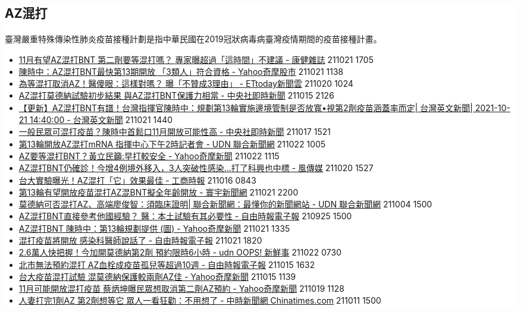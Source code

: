 ## AZ混打

臺灣嚴重特殊傳染性肺炎疫苗接種計劃是指中華民國在2019冠狀病毒病臺灣疫情期間的疫苗接種計畫。
- [11月有望AZ混打BNT 第二劑要等混打嗎？ 專家曝超過「這時間」不建議 - 康健雜誌](https://www.commonhealth.com.tw/article/85264 "11月有望AZ混打BNT 第二劑要等混打嗎？ 專家曝超過「這時間」不建議 - 康健雜誌") 211021 1705
- [陳時中：AZ混打BNT最快第13期開放 「3類人」符合資格 - Yahoo奇摩股市](https://tw.stock.yahoo.com/news/%E9%99%B3%E6%99%82%E4%B8%AD-az%E6%B7%B7%E6%89%93bnt%E6%9C%80%E5%BF%AB%E7%AC%AC13%E6%9C%9F%E9%96%8B%E6%94%BE-3%E9%A1%9E%E4%BA%BA-%E7%AC%A6%E5%90%88%E8%B3%87%E6%A0%BC-033800945.html "陳時中：AZ混打BNT最快第13期開放 「3類人」符合資格 - Yahoo奇摩股市") 211021 1138
- [為等混打取消AZ！醫傻眼：這樣對嗎？ 曝「不贊成3理由」 - ETtoday新聞雲](https://www.ettoday.net/news/20211020/2105228.htm "為等混打取消AZ！醫傻眼：這樣對嗎？ 曝「不贊成3理由」 - ETtoday新聞雲") 211020 1024
- [AZ混打莫德納試驗初步結果 與AZ混打BNT保護力相當 - 中央社即時新聞](https://www.cna.com.tw/news/firstnews/202110150340.aspx "AZ混打莫德納試驗初步結果 與AZ混打BNT保護力相當 - 中央社即時新聞") 211015 2126
- [【更新】AZ混打BNT有譜！台灣指揮官陳時中：規劃第13輪實施邊境管制是否放寬•視第2劑疫苗涵蓋率而定| 台灣英文新聞| 2021-10-21 14:40:00 - 台灣英文新聞](https://www.taiwannews.com.tw/ch/news/4321132 "【更新】AZ混打BNT有譜！台灣指揮官陳時中：規劃第13輪實施邊境管制是否放寬•視第2劑疫苗涵蓋率而定| 台灣英文新聞| 2021-10-21 14:40:00 - 台灣英文新聞") 211021 1440
- [一般民眾可混打疫苗？陳時中首鬆口11月開放可能性高 - 中央社即時新聞](https://www.cna.com.tw/news/firstnews/202110170108.aspx "一般民眾可混打疫苗？陳時中首鬆口11月開放可能性高 - 中央社即時新聞") 211017 1521
- [第13輪開放AZ混打mRNA 指揮中心下午2時記者會 - UDN 聯合新聞網](https://udn.com/news/story/120940/5835097?from=udn-ch1_breaknews-1-cate1-news "第13輪開放AZ混打mRNA 指揮中心下午2時記者會 - UDN 聯合新聞網") 211022 1005
- [AZ要等混打BNT？黃立民籲:早打較安全 - Yahoo奇摩新聞](https://tw.news.yahoo.com/az%E8%A6%81%E7%AD%89%E6%B7%B7%E6%89%93bnt-%E9%BB%83%E7%AB%8B%E6%B0%91%E7%B1%B2-%E6%97%A9%E6%89%93%E8%BC%83%E5%AE%89%E5%85%A8-031503693.html "AZ要等混打BNT？黃立民籲:早打較安全 - Yahoo奇摩新聞") 211022 1115
- [AZ混打BNT仍確診！今增4例境外移入，3人突破性感染…打了科興也中標 - 風傳媒](https://www.storm.mg/lifestyle/4002077 "AZ混打BNT仍確診！今增4例境外移入，3人突破性感染…打了科興也中標 - 風傳媒") 211020 1527
- [台大實驗曝光！AZ混打「它」效果最佳 - 工商時報](https://ctee.com.tw/news/policy/532842.html "台大實驗曝光！AZ混打「它」效果最佳 - 工商時報") 211016 0843
- [第13輪有望開放疫苗混打AZ混BNT擬全年齡開放 - 寰宇新聞網](https://globalnewstv.com.tw/202110/170908/ "第13輪有望開放疫苗混打AZ混BNT擬全年齡開放 - 寰宇新聞網") 211021 2200
- [莫德納可否混打AZ、高端廖俊智：須臨床證明| 聯合新聞網：最懂你的新聞網站 - UDN 聯合新聞網](https://udn.com/news/story/122190/5791412 "莫德納可否混打AZ、高端廖俊智：須臨床證明| 聯合新聞網：最懂你的新聞網站 - UDN 聯合新聞網") 211004 1500
- [AZ混打BNT直接參考他國經驗？ 醫：本土試驗有其必要性 - 自由時報電子報](https://health.ltn.com.tw/article/breakingnews/3683982 "AZ混打BNT直接參考他國經驗？ 醫：本土試驗有其必要性 - 自由時報電子報") 210925 1500
- [AZ混打BNT 陳時中：第13輪規劃提供 (圖) - Yahoo奇摩新聞](https://tw.news.yahoo.com/az%E6%B7%B7%E6%89%93bnt-%E9%99%B3%E6%99%82%E4%B8%AD-%E7%AC%AC13%E8%BC%AA%E8%A6%8F%E5%8A%83%E6%8F%90%E4%BE%9B-%E5%9C%96-053503353.html "AZ混打BNT 陳時中：第13輪規劃提供 (圖) - Yahoo奇摩新聞") 211021 1335
- [混打疫苗將開放 感染科醫師說話了 - 自由時報電子報](https://health.ltn.com.tw/article/breakingnews/3711634 "混打疫苗將開放 感染科醫師說話了 - 自由時報電子報") 211021 1820
- [2.6萬人快把握！今加開莫德納第2劑 預約限時6小時 - udn OOPS! 新鮮事](https://udn.com/news/story/122190/5834930 "2.6萬人快把握！今加開莫德納第2劑 預約限時6小時 - udn OOPS! 新鮮事") 211022 0730
- [北市無法預約混打 AZ血栓成疫苗孤兒等超過10週 - 自由時報電子報](https://health.ltn.com.tw/article/breakingnews/3705255 "北市無法預約混打 AZ血栓成疫苗孤兒等超過10週 - 自由時報電子報") 211015 1632
- [台大疫苗混打試驗 混莫德納保護較兩劑AZ佳 - Yahoo奇摩新聞](https://tw.news.yahoo.com/%E5%8F%B0%E5%A4%A7%E7%96%AB%E8%8B%97%E6%B7%B7%E6%89%93%E8%A9%A6%E9%A9%97-%E6%B7%B7%E8%8E%AB%E5%BE%B7%E7%B4%8D%E4%BF%9D%E8%AD%B7%E8%BC%83%E5%85%A9%E5%8A%91az%E4%BD%B3-033913954.html "台大疫苗混打試驗 混莫德納保護較兩劑AZ佳 - Yahoo奇摩新聞") 211015 1139
- [11月可能開放混打疫苗 蔡炳坤曝民眾想取消第二劑AZ預約 - Yahoo奇摩新聞](https://tw.news.yahoo.com/11%E6%9C%88%E5%8F%AF%E8%83%BD%E9%96%8B%E6%94%BE%E6%B7%B7%E6%89%93%E7%96%AB%E8%8B%97-%E8%94%A1%E7%82%B3%E5%9D%A4%E6%9B%9D%E6%B0%91%E7%9C%BE%E6%83%B3%E5%8F%96%E6%B6%88%E7%AC%AC%E4%BA%8C%E5%8A%91az%E9%A0%90%E7%B4%84-032842810.html "11月可能開放混打疫苗 蔡炳坤曝民眾想取消第二劑AZ預約 - Yahoo奇摩新聞") 211019 1128
- [人妻打完1劑AZ 第2劑想等它 眾人一看狂勸：不用想了 - 中時新聞網 Chinatimes.com](https://www.chinatimes.com/realtimenews/20211011002986-260405 "人妻打完1劑AZ 第2劑想等它 眾人一看狂勸：不用想了 - 中時新聞網 Chinatimes.com") 211011 1500
